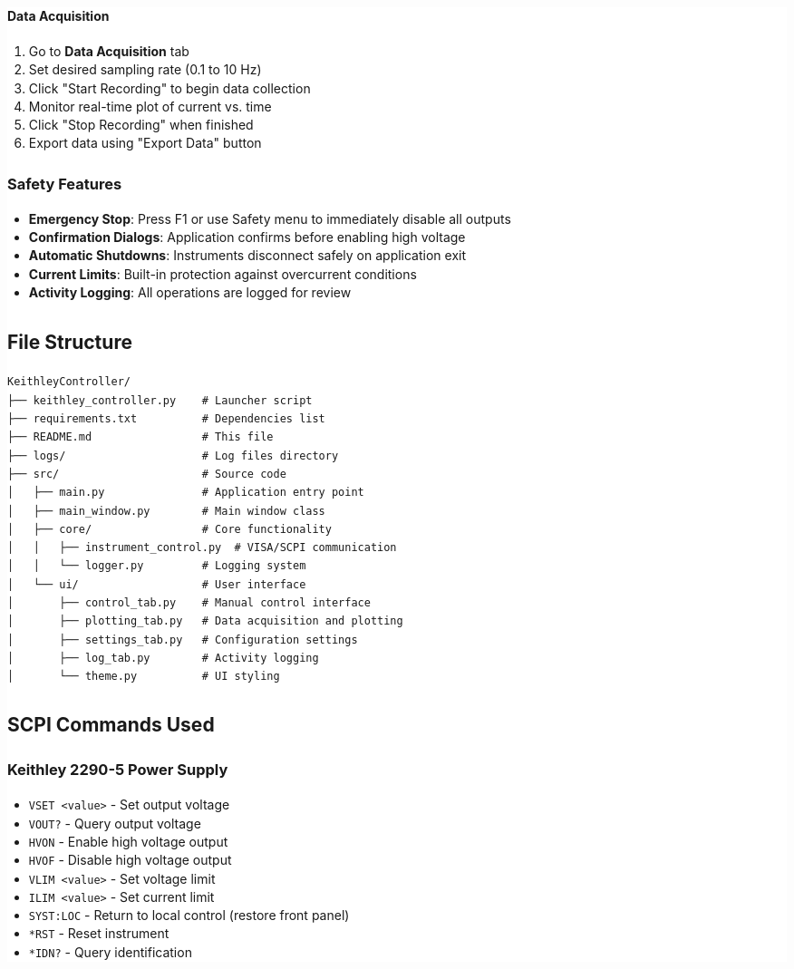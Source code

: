 #### Data Acquisition
1. Go to **Data Acquisition** tab
2. Set desired sampling rate (0.1 to 10 Hz)
3. Click "Start Recording" to begin data collection
4. Monitor real-time plot of current vs. time
5. Click "Stop Recording" when finished
6. Export data using "Export Data" button

### Safety Features

- **Emergency Stop**: Press F1 or use Safety menu to immediately disable all outputs
- **Confirmation Dialogs**: Application confirms before enabling high voltage
- **Automatic Shutdowns**: Instruments disconnect safely on application exit
- **Current Limits**: Built-in protection against overcurrent conditions
- **Activity Logging**: All operations are logged for review

## File Structure

```
KeithleyController/
├── keithley_controller.py    # Launcher script
├── requirements.txt          # Dependencies list
├── README.md                 # This file
├── logs/                     # Log files directory
├── src/                      # Source code
│   ├── main.py               # Application entry point
│   ├── main_window.py        # Main window class
│   ├── core/                 # Core functionality
│   │   ├── instrument_control.py  # VISA/SCPI communication
│   │   └── logger.py         # Logging system
│   └── ui/                   # User interface
│       ├── control_tab.py    # Manual control interface
│       ├── plotting_tab.py   # Data acquisition and plotting
│       ├── settings_tab.py   # Configuration settings
│       ├── log_tab.py        # Activity logging
│       └── theme.py          # UI styling
```

## SCPI Commands Used

### Keithley 2290-5 Power Supply
- `VSET <value>` - Set output voltage
- `VOUT?` - Query output voltage
- `HVON` - Enable high voltage output
- `HVOF` - Disable high voltage output
- `VLIM <value>` - Set voltage limit
- `ILIM <value>` - Set current limit
- `SYST:LOC` - Return to local control (restore front panel)
- `*RST` - Reset instrument
- `*IDN?` - Query identification
